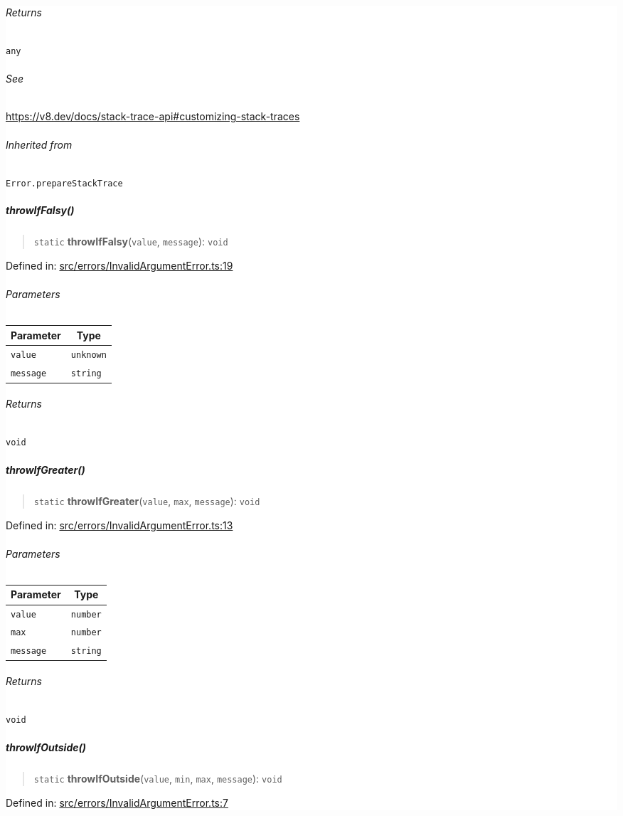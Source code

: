 ###### Returns

`any`

###### See

https://v8.dev/docs/stack-trace-api#customizing-stack-traces

###### Inherited from

`Error.prepareStackTrace`

##### throwIfFalsy()

> `static` **throwIfFalsy**(`value`, `message`): `void`

Defined in: [src/errors/InvalidArgumentError.ts:19](https://github.com/Future-Secure-AI/microsoft-graph/blob/6f587d043e8277194e9b2feca914ab2cba9d258d/src/errors/InvalidArgumentError.ts#L19)

###### Parameters

| Parameter | Type |
| ------ | ------ |
| `value` | `unknown` |
| `message` | `string` |

###### Returns

`void`

##### throwIfGreater()

> `static` **throwIfGreater**(`value`, `max`, `message`): `void`

Defined in: [src/errors/InvalidArgumentError.ts:13](https://github.com/Future-Secure-AI/microsoft-graph/blob/6f587d043e8277194e9b2feca914ab2cba9d258d/src/errors/InvalidArgumentError.ts#L13)

###### Parameters

| Parameter | Type |
| ------ | ------ |
| `value` | `number` |
| `max` | `number` |
| `message` | `string` |

###### Returns

`void`

##### throwIfOutside()

> `static` **throwIfOutside**(`value`, `min`, `max`, `message`): `void`

Defined in: [src/errors/InvalidArgumentError.ts:7](https://github.com/Future-Secure-AI/microsoft-graph/blob/6f587d043e8277194e9b2feca914ab2cba9d258d/src/errors/InvalidArgumentError.ts#L7)
